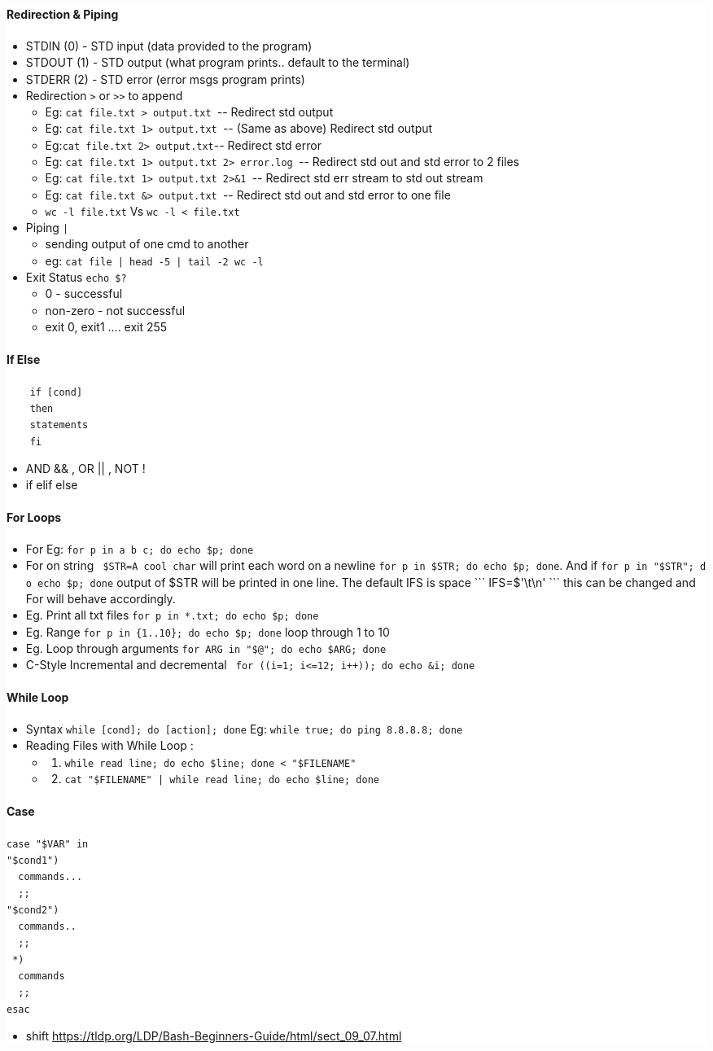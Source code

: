 #### Redirection & Piping
* STDIN (0) - STD input (data provided to the program)
* STDOUT (1) - STD output (what program prints.. default to the terminal)
* STDERR (2) - STD error (error msgs program prints)
* Redirection ``` > ``` or ```>>``` to append
    * Eg: ```cat file.txt > output.txt ```-- Redirect std output
    * Eg: ```cat file.txt 1> output.txt ```-- (Same as above) Redirect std output
    * Eg:``` cat file.txt 2> output.txt ```-- Redirect std error
    * Eg: ```cat file.txt 1> output.txt 2> error.log ```-- Redirect std out and std error to 2 files
    * Eg: ```cat file.txt 1> output.txt 2>&1 ```-- Redirect std err stream to std out stream 
    * Eg: ```cat file.txt &> output.txt ```-- Redirect std out and std error to one file
    * ``` wc -l file.txt ```  Vs ``` wc -l < file.txt ```
* Piping ```|``` 
    * sending output of one cmd to another
    * eg: ``` cat file | head -5 | tail -2 wc -l  ```
* Exit Status ``` echo $? ```
    * 0 - successful
    * non-zero - not successful
    * exit 0,  exit1 .... exit 255

####  If Else
        if [cond] 
        then
        statements
        fi  
* AND && , OR || , NOT !
* if elif else 

#### For Loops
* For Eg: ``` for p in a b c; do echo $p; done ```
* For on string ``` $STR=A cool char``` will print each word on a newline ``` for p in $STR; do echo $p; done ```. And if ``` for p in "$STR"; do echo $p; done ``` output of $STR will be printed in one line. The default IFS is space ``` IFS=$'\t\n' ``` this can be changed and For will behave accordingly.
* Eg. Print all txt files ``` for p in *.txt; do echo $p; done ```
* Eg. Range ``` for p in {1..10}; do echo $p; done ``` loop through 1 to 10
* Eg. Loop through arguments ``` for ARG in "$@"; do echo $ARG; done ```
* C-Style Incremental and decremental ``` for ((i=1; i<=12; i++)); do echo &i; done```

#### While Loop
* Syntax ``` while [cond]; do [action]; done ``` Eg: ``` while true; do ping 8.8.8.8; done ```
* Reading Files with While Loop :
    * 1. ``` while read line; do echo $line; done < "$FILENAME" ```
    * 2. ``` cat "$FILENAME" | while read line; do echo $line; done ```

#### Case 
    case "$VAR" in 
    "$cond1")
      commands...
      ;;
    "$cond2")
      commands..
      ;;
     *)
      commands
      ;;
    esac  
* shift https://tldp.org/LDP/Bash-Beginners-Guide/html/sect_09_07.html 
